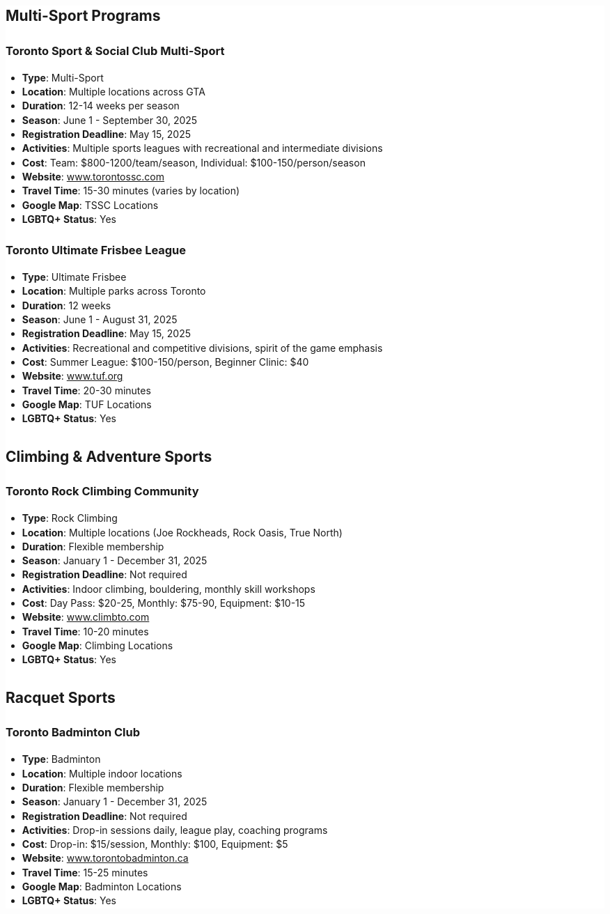 ## Multi-Sport Programs

### Toronto Sport & Social Club Multi-Sport
- **Type**: Multi-Sport
- **Location**: Multiple locations across GTA
- **Duration**: 12-14 weeks per season
- **Season**: June 1 - September 30, 2025
- **Registration Deadline**: May 15, 2025
- **Activities**: Multiple sports leagues with recreational and intermediate divisions
- **Cost**: Team: $800-1200/team/season, Individual: $100-150/person/season
- **Website**: www.torontossc.com
- **Travel Time**: 15-30 minutes (varies by location)
- **Google Map**: TSSC Locations
- **LGBTQ+ Status**: Yes

### Toronto Ultimate Frisbee League
- **Type**: Ultimate Frisbee
- **Location**: Multiple parks across Toronto
- **Duration**: 12 weeks
- **Season**: June 1 - August 31, 2025
- **Registration Deadline**: May 15, 2025
- **Activities**: Recreational and competitive divisions, spirit of the game emphasis
- **Cost**: Summer League: $100-150/person, Beginner Clinic: $40
- **Website**: www.tuf.org
- **Travel Time**: 20-30 minutes
- **Google Map**: TUF Locations
- **LGBTQ+ Status**: Yes

## Climbing & Adventure Sports

### Toronto Rock Climbing Community
- **Type**: Rock Climbing
- **Location**: Multiple locations (Joe Rockheads, Rock Oasis, True North)
- **Duration**: Flexible membership
- **Season**: January 1 - December 31, 2025
- **Registration Deadline**: Not required
- **Activities**: Indoor climbing, bouldering, monthly skill workshops
- **Cost**: Day Pass: $20-25, Monthly: $75-90, Equipment: $10-15
- **Website**: www.climbto.com
- **Travel Time**: 10-20 minutes
- **Google Map**: Climbing Locations
- **LGBTQ+ Status**: Yes

## Racquet Sports

### Toronto Badminton Club
- **Type**: Badminton
- **Location**: Multiple indoor locations
- **Duration**: Flexible membership
- **Season**: January 1 - December 31, 2025
- **Registration Deadline**: Not required
- **Activities**: Drop-in sessions daily, league play, coaching programs
- **Cost**: Drop-in: $15/session, Monthly: $100, Equipment: $5
- **Website**: www.torontobadminton.ca
- **Travel Time**: 15-25 minutes
- **Google Map**: Badminton Locations
- **LGBTQ+ Status**: Yes
